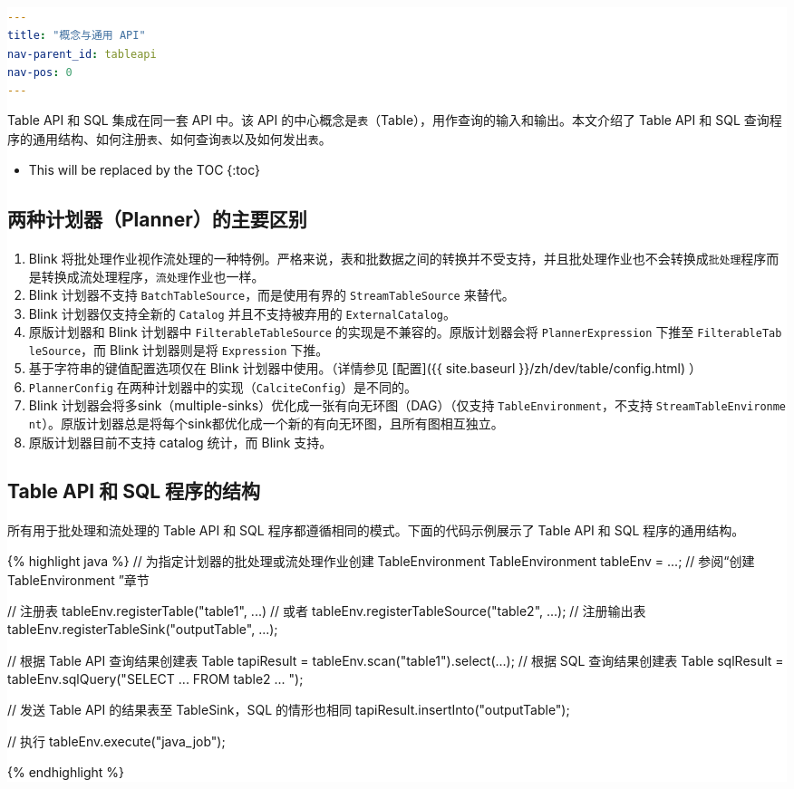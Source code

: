 ```yaml
---
title: "概念与通用 API"
nav-parent_id: tableapi
nav-pos: 0
---
```



Table API 和 SQL 集成在同一套 API 中。该 API 的中心概念是`表`（Table），用作查询的输入和输出。本文介绍了 Table API 和 SQL 查询程序的通用结构、如何注册`表`、如何查询`表`以及如何发出`表`。

* This will be replaced by the TOC
{:toc}

两种计划器（Planner）的主要区别
-----------------------------------------

1. Blink 将批处理作业视作流处理的一种特例。严格来说，表和批数据之间的转换并不受支持，并且批处理作业也不会转换成`批处理`程序而是转换成流处理程序，`流处理`作业也一样。
2. Blink 计划器不支持  `BatchTableSource`，而是使用有界的  `StreamTableSource` 来替代。
3. Blink 计划器仅支持全新的 `Catalog` 并且不支持被弃用的 `ExternalCatalog`。
4. 原版计划器和 Blink 计划器中 `FilterableTableSource` 的实现是不兼容的。原版计划器会将 `PlannerExpression` 下推至 `FilterableTableSource`，而 Blink 计划器则是将 `Expression` 下推。
5. 基于字符串的键值配置选项仅在 Blink 计划器中使用。（详情参见 [配置]({{ site.baseurl }}/zh/dev/table/config.html) ）
6. `PlannerConfig` 在两种计划器中的实现（`CalciteConfig`）是不同的。
7. Blink 计划器会将多sink（multiple-sinks）优化成一张有向无环图（DAG）（仅支持 `TableEnvironment`，不支持 `StreamTableEnvironment`）。原版计划器总是将每个sink都优化成一个新的有向无环图，且所有图相互独立。
8. 原版计划器目前不支持 catalog 统计，而 Blink 支持。


Table API 和 SQL 程序的结构
---------------------------------------

所有用于批处理和流处理的 Table API 和 SQL 程序都遵循相同的模式。下面的代码示例展示了 Table API 和 SQL 程序的通用结构。

<div class="codetabs" markdown="1">
<div data-lang="java" markdown="1">
{% highlight java %}
// 为指定计划器的批处理或流处理作业创建 TableEnvironment
TableEnvironment tableEnv = ...; // 参阅“创建 TableEnvironment ”章节

// 注册表
tableEnv.registerTable("table1", ...)            // 或者
tableEnv.registerTableSource("table2", ...);
// 注册输出表
tableEnv.registerTableSink("outputTable", ...);

// 根据 Table API 查询结果创建表
Table tapiResult = tableEnv.scan("table1").select(...);
// 根据 SQL 查询结果创建表
Table sqlResult  = tableEnv.sqlQuery("SELECT ... FROM table2 ... ");

// 发送 Table API 的结果表至 TableSink，SQL 的情形也相同
tapiResult.insertInto("outputTable");

// 执行
tableEnv.execute("java_job");

{% endhighlight %}
</div>
